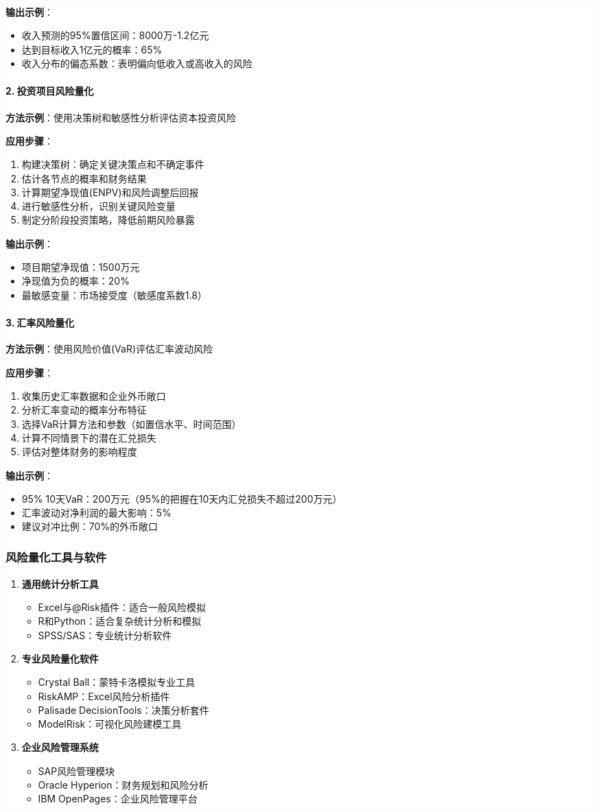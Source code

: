 **输出示例**：
- 收入预测的95%置信区间：8000万-1.2亿元
- 达到目标收入1亿元的概率：65%
- 收入分布的偏态系数：表明偏向低收入或高收入的风险

#### 2. 投资项目风险量化

**方法示例**：使用决策树和敏感性分析评估资本投资风险

**应用步骤**：
1. 构建决策树：确定关键决策点和不确定事件
2. 估计各节点的概率和财务结果
3. 计算期望净现值(ENPV)和风险调整后回报
4. 进行敏感性分析，识别关键风险变量
5. 制定分阶段投资策略，降低前期风险暴露

**输出示例**：
- 项目期望净现值：1500万元
- 净现值为负的概率：20%
- 最敏感变量：市场接受度（敏感度系数1.8）

#### 3. 汇率风险量化

**方法示例**：使用风险价值(VaR)评估汇率波动风险

**应用步骤**：
1. 收集历史汇率数据和企业外币敞口
2. 分析汇率变动的概率分布特征
3. 选择VaR计算方法和参数（如置信水平、时间范围）
4. 计算不同情景下的潜在汇兑损失
5. 评估对整体财务的影响程度

**输出示例**：
- 95% 10天VaR：200万元（95%的把握在10天内汇兑损失不超过200万元）
- 汇率波动对净利润的最大影响：5%
- 建议对冲比例：70%的外币敞口

### 风险量化工具与软件

1. **通用统计分析工具**
   - Excel与@Risk插件：适合一般风险模拟
   - R和Python：适合复杂统计分析和模拟
   - SPSS/SAS：专业统计分析软件

2. **专业风险量化软件**
   - Crystal Ball：蒙特卡洛模拟专业工具
   - RiskAMP：Excel风险分析插件
   - Palisade DecisionTools：决策分析套件
   - ModelRisk：可视化风险建模工具

3. **企业风险管理系统**
   - SAP风险管理模块
   - Oracle Hyperion：财务规划和风险分析
   - IBM OpenPages：企业风险管理平台
